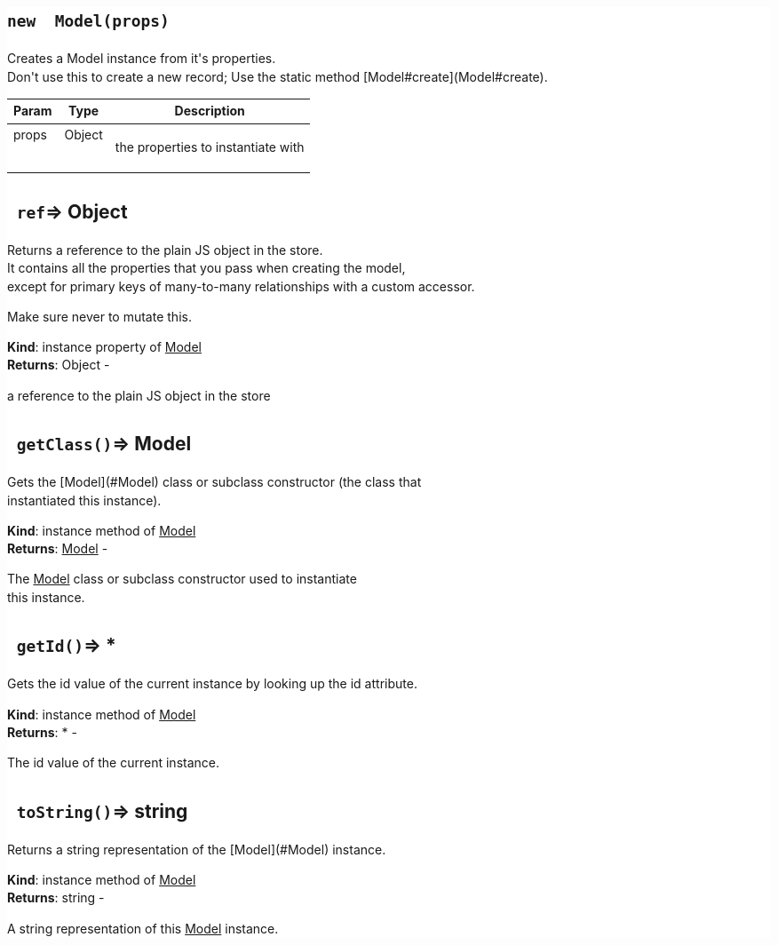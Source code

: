 
<a name="Model"></a>

## `new  Model(props)`

<p>Creates a Model instance from it's properties.<br>
Don't use this to create a new record; Use the static method [Model#create](Model#create).</p>


| Param | Type | Description |
| --- | --- | --- |
| props | Object | <p>the properties to instantiate with</p> |


<a name="model+ref"></a>

## ` ref`⇒ Object 

<p>Returns a reference to the plain JS object in the store.<br>
It contains all the properties that you pass when creating the model,<br>
except for primary keys of many-to-many relationships with a custom accessor.</p>
<p>Make sure never to mutate this.</p>

**Kind**: instance property of [Model](#.Model)  
**Returns**: Object - <p>a reference to the plain JS object in the store</p>  

<a name="model+getClass"></a>

## ` getClass()`⇒ Model 

<p>Gets the [Model](#Model) class or subclass constructor (the class that<br>
instantiated this instance).</p>

**Kind**: instance method of [Model](#.Model)  
**Returns**: [Model](#.Model) - <p>The [Model](#Model) class or subclass constructor used to instantiate<br>
this instance.</p>  

<a name="model+getId"></a>

## ` getId()`⇒ * 

<p>Gets the id value of the current instance by looking up the id attribute.</p>

**Kind**: instance method of [Model](#.Model)  
**Returns**: * - <p>The id value of the current instance.</p>  

<a name="model+toString"></a>

## ` toString()`⇒ string 

<p>Returns a string representation of the [Model](#Model) instance.</p>

**Kind**: instance method of [Model](#.Model)  
**Returns**: string - <p>A string representation of this [Model](#Model) instance.</p>  
